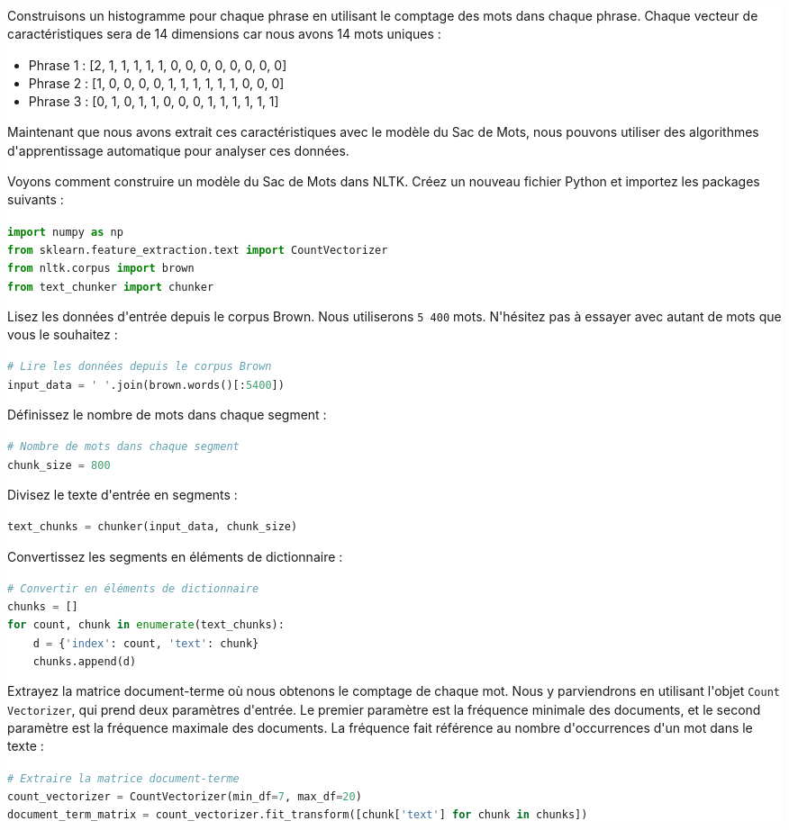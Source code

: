 Construisons un histogramme pour chaque phrase en utilisant le comptage des mots dans chaque phrase. Chaque vecteur de caractéristiques sera de 14 dimensions car nous avons 14 mots uniques :

- Phrase 1 : \[2, 1, 1, 1, 1, 1, 0, 0, 0, 0, 0, 0, 0, 0\]
- Phrase 2 : \[1, 0, 0, 0, 0, 1, 1, 1, 1, 1, 1, 0, 0, 0\]
- Phrase 3 : \[0, 1, 0, 1, 1, 0, 0, 0, 1, 1, 1, 1, 1, 1\]

Maintenant que nous avons extrait ces caractéristiques avec le modèle du Sac de Mots, nous pouvons utiliser des algorithmes d'apprentissage automatique pour analyser ces données.

Voyons comment construire un modèle du Sac de Mots dans NLTK. Créez un nouveau fichier Python et importez les packages suivants :

```python
import numpy as np
from sklearn.feature_extraction.text import CountVectorizer
from nltk.corpus import brown
from text_chunker import chunker
```

Lisez les données d'entrée depuis le corpus Brown. Nous utiliserons `5 400` mots. N'hésitez pas à essayer avec autant de mots que vous le souhaitez :

```python
# Lire les données depuis le corpus Brown
input_data = ' '.join(brown.words()[:5400])
```

Définissez le nombre de mots dans chaque segment :

```python
# Nombre de mots dans chaque segment 
chunk_size = 800
```

Divisez le texte d'entrée en segments :

```python
text_chunks = chunker(input_data, chunk_size)
```

Convertissez les segments en éléments de dictionnaire :

```python
# Convertir en éléments de dictionnaire
chunks = []
for count, chunk in enumerate(text_chunks):
    d = {'index': count, 'text': chunk}
    chunks.append(d)
```

Extrayez la matrice document-terme où nous obtenons le comptage de chaque mot. Nous y parviendrons en utilisant l'objet `CountVectorizer`, qui prend deux paramètres d'entrée. Le premier paramètre est la fréquence minimale des documents, et le second paramètre est la fréquence maximale des documents. La fréquence fait référence au nombre d'occurrences d'un mot dans le texte :

```python
# Extraire la matrice document-terme
count_vectorizer = CountVectorizer(min_df=7, max_df=20)
document_term_matrix = count_vectorizer.fit_transform([chunk['text'] for chunk in chunks])
```

